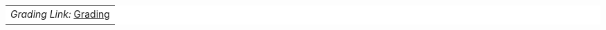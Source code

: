 </table></td></tr>
<table><tr><td><em>Grading Link: </em><a rel="noreferrer noopener" href="https://learn.ethereallab.app/homework/IT202-101-F23/hw-html5-canvas-game/grade/mql" target="_blank">Grading</a></td></tr></table>